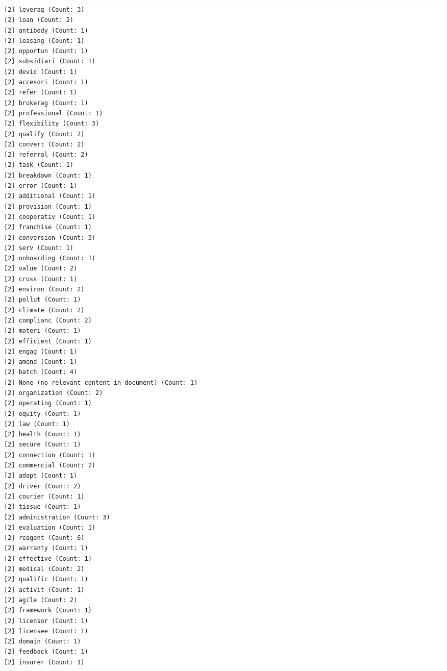 	[2] leverag (Count: 3)
	[2] loan (Count: 2)
	[2] antibody (Count: 1)
	[2] leasing (Count: 1)
	[2] opportun (Count: 1)
	[2] subsidiari (Count: 1)
	[2] devic (Count: 1)
	[2] accesori (Count: 1)
	[2] refer (Count: 1)
	[2] brokerag (Count: 1)
	[2] professional (Count: 1)
	[2] flexibility (Count: 3)
	[2] qualify (Count: 2)
	[2] convert (Count: 2)
	[2] referral (Count: 2)
	[2] task (Count: 1)
	[2] breakdown (Count: 1)
	[2] error (Count: 1)
	[2] additional (Count: 1)
	[2] provision (Count: 1)
	[2] cooperativ (Count: 1)
	[2] franchise (Count: 1)
	[2] conversion (Count: 3)
	[2] serv (Count: 1)
	[2] onboarding (Count: 1)
	[2] value (Count: 2)
	[2] cross (Count: 1)
	[2] environ (Count: 2)
	[2] pollut (Count: 1)
	[2] climate (Count: 2)
	[2] complianc (Count: 2)
	[2] materi (Count: 1)
	[2] efficient (Count: 1)
	[2] engag (Count: 1)
	[2] amend (Count: 1)
	[2] batch (Count: 4)
	[2] None (no relevant content in document) (Count: 1)
	[2] organization (Count: 2)
	[2] operating (Count: 1)
	[2] equity (Count: 1)
	[2] law (Count: 1)
	[2] health (Count: 1)
	[2] secure (Count: 1)
	[2] connection (Count: 1)
	[2] commercial (Count: 2)
	[2] adapt (Count: 1)
	[2] driver (Count: 2)
	[2] courier (Count: 1)
	[2] tissue (Count: 1)
	[2] administration (Count: 3)
	[2] evaluation (Count: 1)
	[2] reagent (Count: 6)
	[2] warranty (Count: 1)
	[2] effective (Count: 1)
	[2] medical (Count: 2)
	[2] qualific (Count: 1)
	[2] activit (Count: 1)
	[2] agile (Count: 2)
	[2] framework (Count: 1)
	[2] licensor (Count: 1)
	[2] licensee (Count: 1)
	[2] domain (Count: 1)
	[2] feedback (Count: 1)
	[2] insurer (Count: 1)